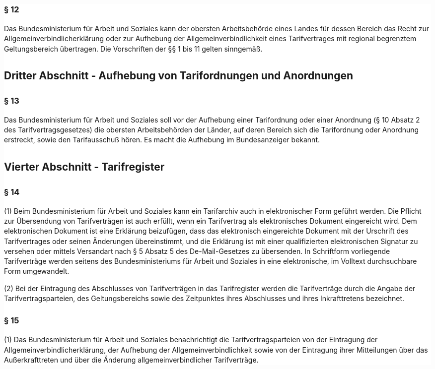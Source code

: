 
### § 12

Das Bundesministerium für Arbeit und Soziales kann der obersten
Arbeitsbehörde eines Landes für dessen Bereich das Recht zur
Allgemeinverbindlicherklärung oder zur Aufhebung der
Allgemeinverbindlichkeit eines Tarifvertrages mit regional begrenztem
Geltungsbereich übertragen. Die Vorschriften der §§ 1 bis 11 gelten
sinngemäß.


## Dritter Abschnitt - Aufhebung von Tarifordnungen und Anordnungen



### § 13

Das Bundesministerium für Arbeit und Soziales soll vor der Aufhebung
einer Tarifordnung oder einer Anordnung (§ 10 Absatz 2 des
Tarifvertragsgesetzes) die obersten Arbeitsbehörden der Länder, auf
deren Bereich sich die Tarifordnung oder Anordnung erstreckt, sowie
den Tarifausschuß hören. Es macht die Aufhebung im Bundesanzeiger
bekannt.


## Vierter Abschnitt - Tarifregister



### § 14

(1) Beim Bundesministerium für Arbeit und Soziales kann ein
Tarifarchiv auch in elektronischer Form geführt werden. Die Pflicht
zur Übersendung von Tarifverträgen ist auch erfüllt, wenn ein
Tarifvertrag als elektronisches Dokument eingereicht wird. Dem
elektronischen Dokument ist eine Erklärung beizufügen, dass das
elektronisch eingereichte Dokument mit der Urschrift des
Tarifvertrages oder seinen Änderungen übereinstimmt, und die Erklärung
ist mit einer qualifizierten elektronischen Signatur zu versehen oder
mittels Versandart nach § 5 Absatz 5 des De-Mail-Gesetzes zu
übersenden. In Schriftform vorliegende Tarifverträge werden seitens
des Bundesministeriums für Arbeit und Soziales in eine elektronische,
im Volltext durchsuchbare Form umgewandelt.

(2) Bei der Eintragung des Abschlusses von Tarifverträgen in das
Tarifregister werden die Tarifverträge durch die Angabe der
Tarifvertragsparteien, des Geltungsbereichs sowie des Zeitpunktes
ihres Abschlusses und ihres Inkrafttretens bezeichnet.


### § 15

(1) Das Bundesministerium für Arbeit und Soziales benachrichtigt die
Tarifvertragsparteien von der Eintragung der
Allgemeinverbindlicherklärung, der Aufhebung der
Allgemeinverbindlichkeit sowie von der Eintragung ihrer Mitteilungen
über das Außerkrafttreten und über die Änderung allgemeinverbindlicher
Tarifverträge.
